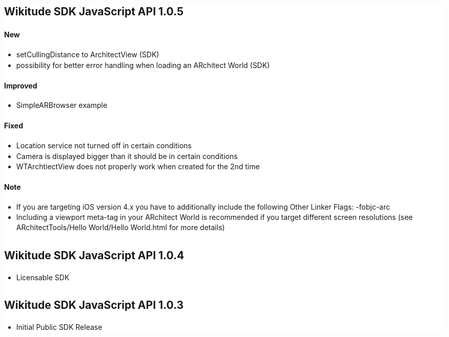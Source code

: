 ## Wikitude SDK JavaScript API 1.0.5
#### New
- setCullingDistance to ArchitectView (SDK)
- possibility for better error handling when loading an ARchitect World (SDK)

#### Improved
- SimpleARBrowser example

#### Fixed
 - Location service not turned off in certain conditions
 - Camera is displayed bigger than it should be in certain conditions 
 - WTArchtiectView does not properly work when created for the 2nd time

#### Note
- If you are targeting iOS version 4.x you have to additionally include the following Other Linker Flags: -fobjc-arc  
- Including a viewport meta-tag in your ARchitect World is recommended if you target different screen resolutions (see ARchitectTools/Hello World/Hello World.html for more details)

## Wikitude SDK JavaScript API 1.0.4
- Licensable SDK
  
## Wikitude SDK JavaScript API 1.0.3
- Initial Public SDK Release
